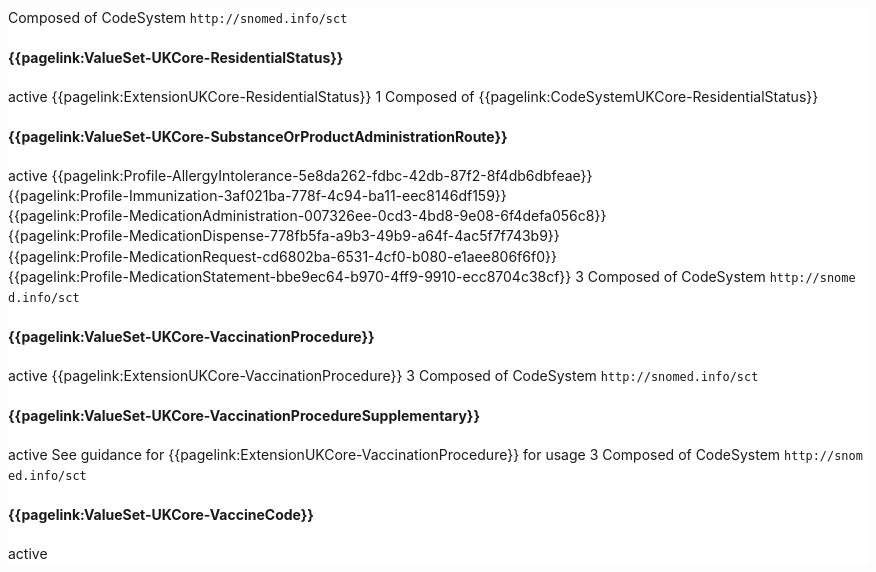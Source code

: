 <tr>
<td colspan="4">Composed of CodeSystem <code>http://snomed.info/sct</code></td>
</tr>
<tr>
<td colspan="4"  class="override"></td>
</tr>
<tr>
<td><h4>{{pagelink:ValueSet-UKCore-ResidentialStatus}}</h4></td>
<td>active</td>
<td>{{pagelink:ExtensionUKCore-ResidentialStatus}}</td>
<td>1</td>
</tr>
<tr>
<td colspan="4">Composed of {{pagelink:CodeSystemUKCore-ResidentialStatus}}</td>
</tr>
<tr>
<td colspan="4"  class="override"></td>
</tr>
<tr>
<td><h4>{{pagelink:ValueSet-UKCore-SubstanceOrProductAdministrationRoute}}</h4></td>
<td>active</td>
<td>{{pagelink:Profile-AllergyIntolerance-5e8da262-fdbc-42db-87f2-8f4db6dbfeae}}<br/>
{{pagelink:Profile-Immunization-3af021ba-778f-4c94-ba11-eec8146df159}}<br/>
{{pagelink:Profile-MedicationAdministration-007326ee-0cd3-4bd8-9e08-6f4defa056c8}}<br/>
{{pagelink:Profile-MedicationDispense-778fb5fa-a9b3-49b9-a64f-4ac5f7f743b9}}<br/>
{{pagelink:Profile-MedicationRequest-cd6802ba-6531-4cf0-b080-e1aee806f6f0}}<br/>
{{pagelink:Profile-MedicationStatement-bbe9ec64-b970-4ff9-9910-ecc8704c38cf}}
</td>
<td>3</td>
</tr>
<tr>
<td colspan="4">Composed of CodeSystem <code>http://snomed.info/sct</code></td>
</tr>
<tr>
<td colspan="4"  class="override"></td>
</tr>

<tr>
<td><h4>{{pagelink:ValueSet-UKCore-VaccinationProcedure}}</h4></td>
<td>active</td>
<td>{{pagelink:ExtensionUKCore-VaccinationProcedure}}</td>
<td>3</td>
</tr>
<tr>
<td colspan="4">Composed of CodeSystem <code>http://snomed.info/sct</code></td>
</tr>
<tr>
<td colspan="4"  class="override"></td>
</tr>
<tr>
<td><h4>{{pagelink:ValueSet-UKCore-VaccinationProcedureSupplementary}}</h4></td>
<td>active</td>
<td>See guidance for {{pagelink:ExtensionUKCore-VaccinationProcedure}} for usage</td>
<td>3</td>
</tr>
<tr>
<td colspan="4">Composed of CodeSystem <code>http://snomed.info/sct</code></td>
</tr>
<tr>
<td colspan="4"  class="override"></td>
</tr>
<tr>
<td><h4>{{pagelink:ValueSet-UKCore-VaccineCode}}</h4></td>
<td>active</td>